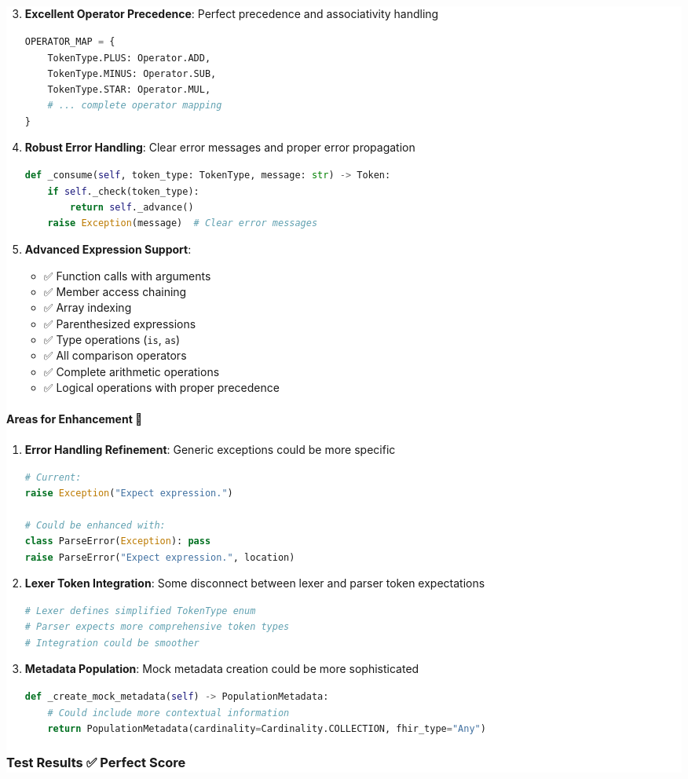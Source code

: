 3. **Excellent Operator Precedence**: Perfect precedence and associativity handling
   ```python
   OPERATOR_MAP = {
       TokenType.PLUS: Operator.ADD,
       TokenType.MINUS: Operator.SUB,
       TokenType.STAR: Operator.MUL,
       # ... complete operator mapping
   }
   ```

4. **Robust Error Handling**: Clear error messages and proper error propagation
   ```python
   def _consume(self, token_type: TokenType, message: str) -> Token:
       if self._check(token_type):
           return self._advance()
       raise Exception(message)  # Clear error messages
   ```

5. **Advanced Expression Support**:
   - ✅ Function calls with arguments
   - ✅ Member access chaining
   - ✅ Array indexing
   - ✅ Parenthesized expressions
   - ✅ Type operations (`is`, `as`)
   - ✅ All comparison operators
   - ✅ Complete arithmetic operations
   - ✅ Logical operations with proper precedence

#### Areas for Enhancement 📝
1. **Error Handling Refinement**: Generic exceptions could be more specific
   ```python
   # Current:
   raise Exception("Expect expression.")

   # Could be enhanced with:
   class ParseError(Exception): pass
   raise ParseError("Expect expression.", location)
   ```

2. **Lexer Token Integration**: Some disconnect between lexer and parser token expectations
   ```python
   # Lexer defines simplified TokenType enum
   # Parser expects more comprehensive token types
   # Integration could be smoother
   ```

3. **Metadata Population**: Mock metadata creation could be more sophisticated
   ```python
   def _create_mock_metadata(self) -> PopulationMetadata:
       # Could include more contextual information
       return PopulationMetadata(cardinality=Cardinality.COLLECTION, fhir_type="Any")
   ```

### Test Results ✅ Perfect Score
